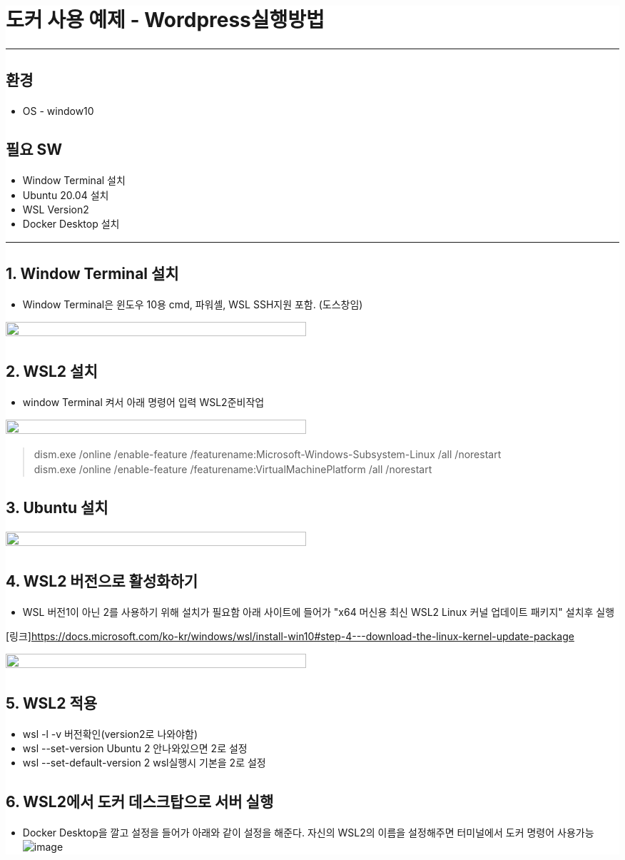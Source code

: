 # 도커 사용 예제 - Wordpress실행방법
--------------------------------------------------------------------------------------------------------------------------------------------
## 환경
* OS - window10
## 필요 SW
* Window Terminal 설치
* Ubuntu 20.04 설치
* WSL Version2
* Docker Desktop 설치
--------------------------------------------------------------------------------------------------------------------------------------------

## 1. Window Terminal 설치
* Window Terminal은 윈도우 10용 cmd, 파워셸, WSL SSH지원 포함. (도스창임)   
<img src="https://user-images.githubusercontent.com/50629716/115194651-b3aaa180-a128-11eb-94d7-9a321107f986.png" width="70%" height="70%">    

## 2. WSL2 설치
* window Terminal 켜서 아래 명령어 입력 WSL2준비작업   
<img src="https://user-images.githubusercontent.com/50629716/115194972-2c116280-a129-11eb-978f-9b03751e8726.png" width="70%" height="70%">   

> dism.exe /online /enable-feature /featurename:Microsoft-Windows-Subsystem-Linux /all /norestart   
> dism.exe /online /enable-feature /featurename:VirtualMachinePlatform /all /norestart   

## 3. Ubuntu 설치
<img src="https://user-images.githubusercontent.com/50629716/115195179-67139600-a129-11eb-8083-b18c94612c76.png" width="70%" height="70%">   

## 4. WSL2 버전으로 활성화하기
* WSL 버전1이 아닌 2를 사용하기 위해 설치가 필요함 아래 사이트에 들어가 "x64 머신용 최신 WSL2 Linux 커널 업데이트 패키지" 설치후 실행

[링크]https://docs.microsoft.com/ko-kr/windows/wsl/install-win10#step-4---download-the-linux-kernel-update-package   

<img src="https://user-images.githubusercontent.com/50629716/115195459-c07bc500-a129-11eb-9fdb-7de790a45f87.png" width="70%" height="70%">   

## 5. WSL2 적용
* wsl -l -v  버전확인(version2로 나와야함)
* wsl --set-version Ubuntu 2 안나와있으면 2로 설정
* wsl --set-default-version 2 wsl실행시 기본을 2로 설정

## 6. WSL2에서 도커 데스크탑으로 서버 실행
* Docker Desktop을 깔고 설정을 들어가 아래와 같이 설정을 해준다. 자신의 WSL2의 이름을 설정해주면 터미널에서 도커 명령어 사용가능
![image](https://user-images.githubusercontent.com/50629716/115196117-8828b680-a12a-11eb-8f7a-70ef2accb1fc.png)   
   